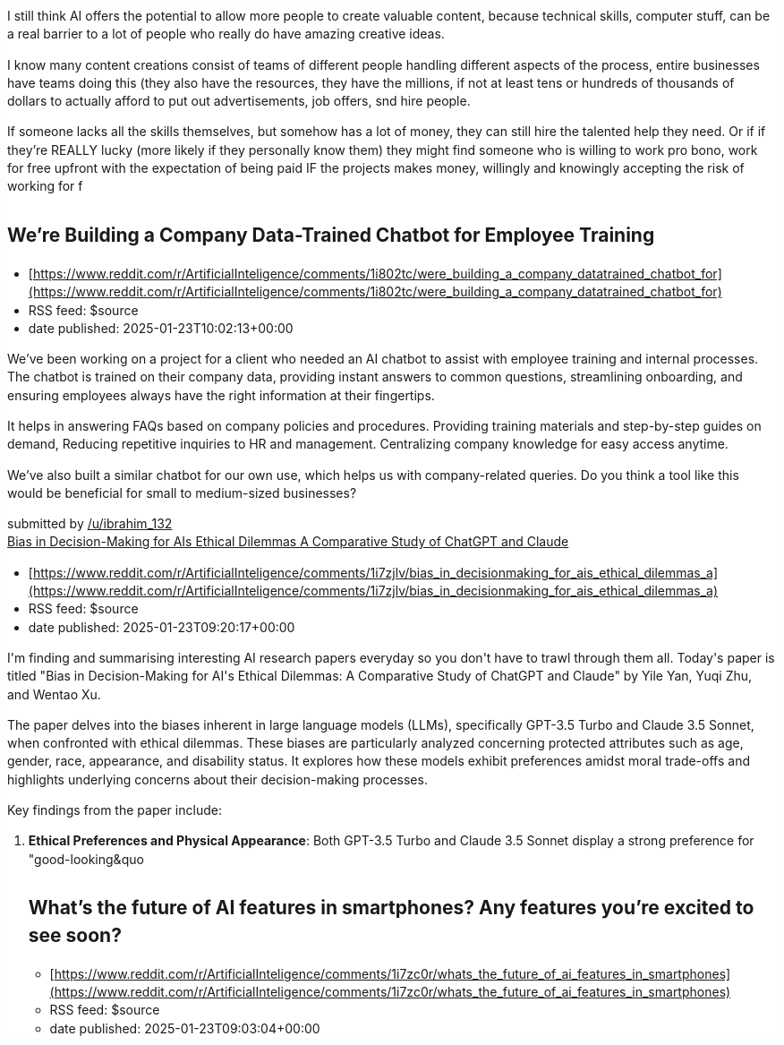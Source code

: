 <div class="md"><p>I still think AI offers the potential to allow more people to create valuable content, because technical skills, computer stuff, can be a real barrier to a lot of people who really do have amazing creative ideas.</p> <p>I know many content creations consist of teams of different people handling different aspects of the process, entire businesses have teams doing this (they also have the resources, they have the millions, if not at least tens or hundreds of thousands of dollars to actually afford to put out advertisements, job offers, snd hire people.</p> <p>If someone lacks all the skills themselves, but somehow has a lot of money, they can still hire the talented help they need. Or if if they’re REALLY lucky (more likely if they personally know them) they might find someone who is willing to work pro bono, work for free upfront with the expectation of being paid IF the projects makes money, willingly and knowingly accepting the risk of working for f

## We’re Building a Company Data-Trained Chatbot for Employee Training
 - [https://www.reddit.com/r/ArtificialInteligence/comments/1i802tc/were_building_a_company_datatrained_chatbot_for](https://www.reddit.com/r/ArtificialInteligence/comments/1i802tc/were_building_a_company_datatrained_chatbot_for)
 - RSS feed: $source
 - date published: 2025-01-23T10:02:13+00:00

<div class="md"><p>We’ve been working on a project for a client who needed an AI chatbot to assist with employee training and internal processes. The chatbot is trained on their company data, providing instant answers to common questions, streamlining onboarding, and ensuring employees always have the right information at their fingertips. </p> <p>It helps in answering FAQs based on company policies and procedures. Providing training materials and step-by-step guides on demand, Reducing repetitive inquiries to HR and management. Centralizing company knowledge for easy access anytime. </p> <p>We’ve also built a similar chatbot for our own use, which helps us with company-related queries. Do you think a tool like this would be beneficial for small to medium-sized businesses?</p> </div> &#32; submitted by &#32; <a href="https://www.reddit.com/user/ibrahim_132"> /u/ibrahim_132 </a> <br/> <span><a href="https://www.reddit.com/r/ArtificialInteligence/comments/1

## Bias in Decision-Making for AIs Ethical Dilemmas A Comparative Study of ChatGPT and Claude
 - [https://www.reddit.com/r/ArtificialInteligence/comments/1i7zjlv/bias_in_decisionmaking_for_ais_ethical_dilemmas_a](https://www.reddit.com/r/ArtificialInteligence/comments/1i7zjlv/bias_in_decisionmaking_for_ais_ethical_dilemmas_a)
 - RSS feed: $source
 - date published: 2025-01-23T09:20:17+00:00

<div class="md"><p>I&#39;m finding and summarising interesting AI research papers everyday so you don&#39;t have to trawl through them all. Today&#39;s paper is titled &quot;Bias in Decision-Making for AI&#39;s Ethical Dilemmas: A Comparative Study of ChatGPT and Claude&quot; by Yile Yan, Yuqi Zhu, and Wentao Xu.</p> <p>The paper delves into the biases inherent in large language models (LLMs), specifically GPT-3.5 Turbo and Claude 3.5 Sonnet, when confronted with ethical dilemmas. These biases are particularly analyzed concerning protected attributes such as age, gender, race, appearance, and disability status. It explores how these models exhibit preferences amidst moral trade-offs and highlights underlying concerns about their decision-making processes.</p> <p>Key findings from the paper include:</p> <ol> <li><p><strong>Ethical Preferences and Physical Appearance</strong>: Both GPT-3.5 Turbo and Claude 3.5 Sonnet display a strong preference for &quot;good-looking&quo

## What’s the future of AI features in smartphones? Any features you’re excited to see soon?
 - [https://www.reddit.com/r/ArtificialInteligence/comments/1i7zc0r/whats_the_future_of_ai_features_in_smartphones](https://www.reddit.com/r/ArtificialInteligence/comments/1i7zc0r/whats_the_future_of_ai_features_in_smartphones)
 - RSS feed: $source
 - date published: 2025-01-23T09:03:04+00:00
